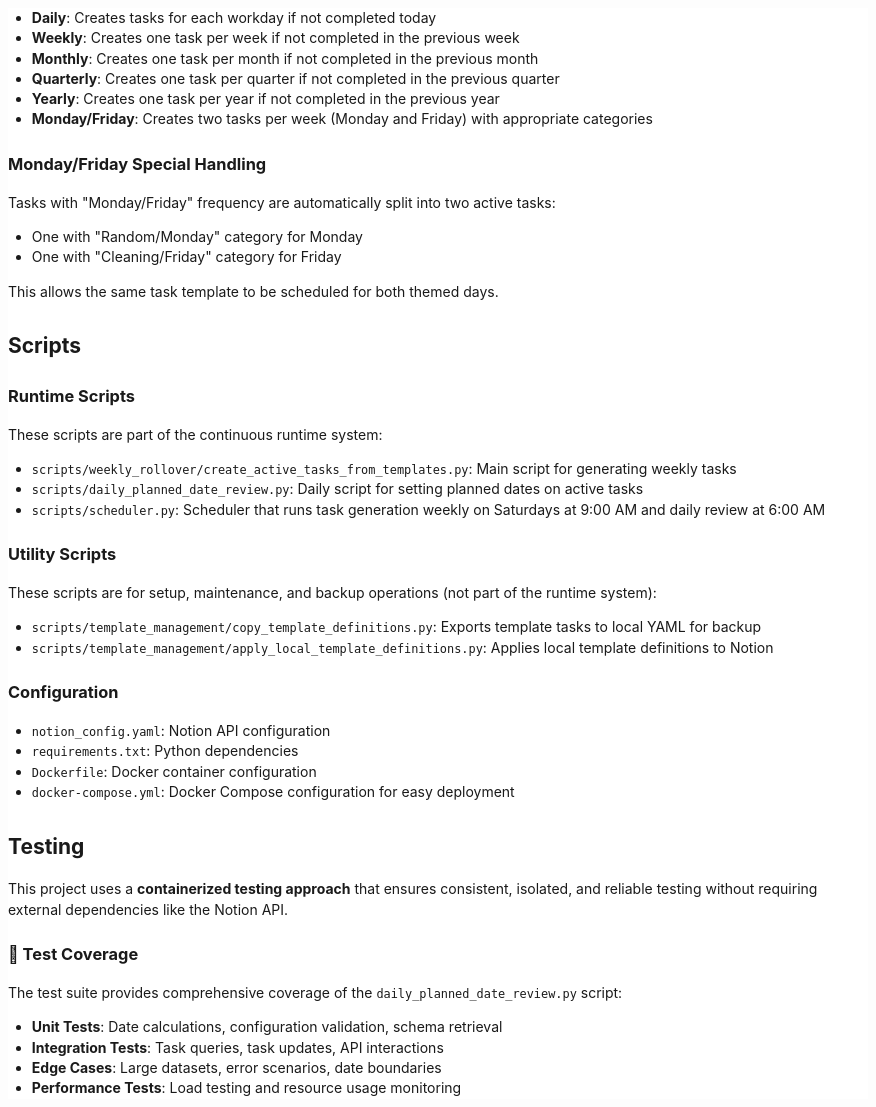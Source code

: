 - **Daily**: Creates tasks for each workday if not completed today
- **Weekly**: Creates one task per week if not completed in the previous week
- **Monthly**: Creates one task per month if not completed in the previous month
- **Quarterly**: Creates one task per quarter if not completed in the previous quarter
- **Yearly**: Creates one task per year if not completed in the previous year
- **Monday/Friday**: Creates two tasks per week (Monday and Friday) with appropriate categories

### Monday/Friday Special Handling

Tasks with "Monday/Friday" frequency are automatically split into two active tasks:
- One with "Random/Monday" category for Monday
- One with "Cleaning/Friday" category for Friday

This allows the same task template to be scheduled for both themed days.

## Scripts

### Runtime Scripts

These scripts are part of the continuous runtime system:

- `scripts/weekly_rollover/create_active_tasks_from_templates.py`: Main script for generating weekly tasks
- `scripts/daily_planned_date_review.py`: Daily script for setting planned dates on active tasks
- `scripts/scheduler.py`: Scheduler that runs task generation weekly on Saturdays at 9:00 AM and daily review at 6:00 AM

### Utility Scripts

These scripts are for setup, maintenance, and backup operations (not part of the runtime system):

- `scripts/template_management/copy_template_definitions.py`: Exports template tasks to local YAML for backup
- `scripts/template_management/apply_local_template_definitions.py`: Applies local template definitions to Notion

### Configuration

- `notion_config.yaml`: Notion API configuration
- `requirements.txt`: Python dependencies
- `Dockerfile`: Docker container configuration
- `docker-compose.yml`: Docker Compose configuration for easy deployment

## Testing

This project uses a **containerized testing approach** that ensures consistent, isolated, and reliable testing without requiring external dependencies like the Notion API.

### 🧪 Test Coverage

The test suite provides comprehensive coverage of the `daily_planned_date_review.py` script:

- **Unit Tests**: Date calculations, configuration validation, schema retrieval
- **Integration Tests**: Task queries, task updates, API interactions
- **Edge Cases**: Large datasets, error scenarios, date boundaries
- **Performance Tests**: Load testing and resource usage monitoring
